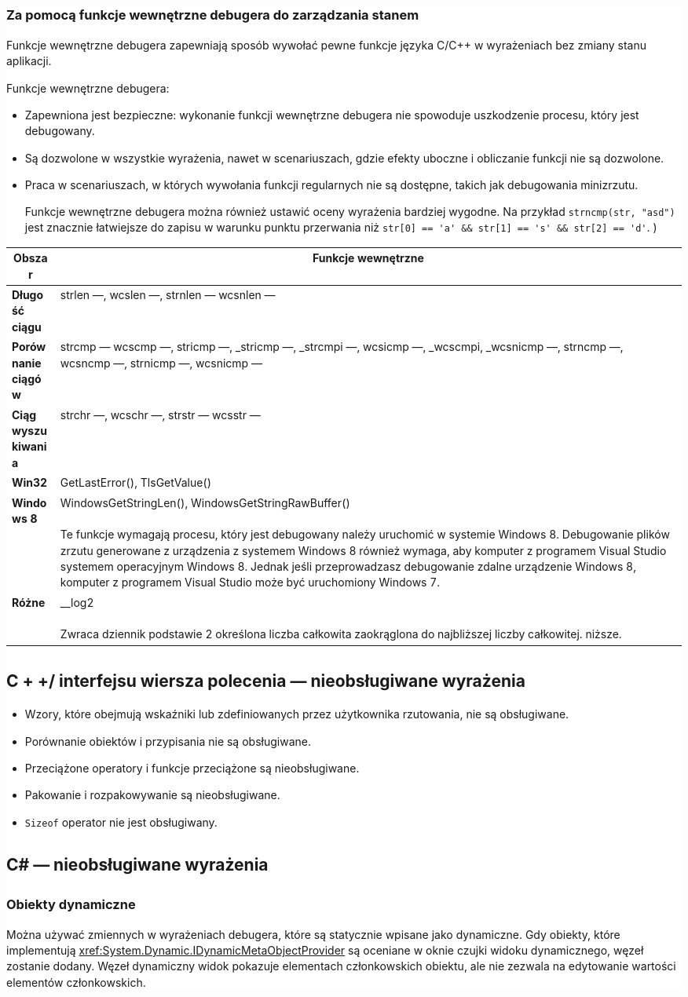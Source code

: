 ### <a name="BKMK_Using_debugger_intrinisic_functions_to_maintain_state"></a> Za pomocą funkcje wewnętrzne debugera do zarządzania stanem
Funkcje wewnętrzne debugera zapewniają sposób wywołać pewne funkcje języka C/C++ w wyrażeniach bez zmiany stanu aplikacji.

Funkcje wewnętrzne debugera:

- Zapewniona jest bezpieczne: wykonanie funkcji wewnętrzne debugera nie spowoduje uszkodzenie procesu, który jest debugowany.

- Są dozwolone w wszystkie wyrażenia, nawet w scenariuszach, gdzie efekty uboczne i obliczanie funkcji nie są dozwolone.

- Praca w scenariuszach, w których wywołania funkcji regularnych nie są dostępne, takich jak debugowania minizrzutu.

  Funkcje wewnętrzne debugera można również ustawić oceny wyrażenia bardziej wygodne. Na przykład `strncmp(str, "asd")` jest znacznie łatwiejsze do zapisu w warunku punktu przerwania niż `str[0] == 'a' && str[1] == 's' && str[2] == 'd'`. )

|Obszar|Funkcje wewnętrzne|
|----------|-------------------------|
|**Długość ciągu**|strlen —, wcslen —, strnlen — wcsnlen —|
|**Porównanie ciągów**|strcmp — wcscmp —, stricmp —, _stricmp —, _strcmpi —, wcsicmp —, _wcscmpi, _wcsnicmp —, strncmp —, wcsncmp —, strnicmp —, wcsnicmp —|
|**Ciąg wyszukiwania**|strchr —, wcschr —, strstr — wcsstr —|
|**Win32**|GetLastError(), TlsGetValue()|
|**Windows 8**|WindowsGetStringLen(), WindowsGetStringRawBuffer()<br /><br /> Te funkcje wymagają procesu, który jest debugowany należy uruchomić w systemie Windows 8. Debugowanie plików zrzutu generowane z urządzenia z systemem Windows 8 również wymaga, aby komputer z programem Visual Studio systemem operacyjnym Windows 8. Jednak jeśli przeprowadzasz debugowanie zdalne urządzenie Windows 8, komputer z programem Visual Studio może być uruchomiony Windows 7.|
|**Różne**|__log2<br /><br /> Zwraca dziennik podstawie 2 określona liczba całkowita zaokrąglona do najbliższej liczby całkowitej. niższe.|

## <a name="ccli---unsupported-expressions"></a>C + +/ interfejsu wiersza polecenia — nieobsługiwane wyrażenia

- Wzory, które obejmują wskaźniki lub zdefiniowanych przez użytkownika rzutowania, nie są obsługiwane.

- Porównanie obiektów i przypisania nie są obsługiwane.

- Przeciążone operatory i funkcje przeciążone są nieobsługiwane.

- Pakowanie i rozpakowywanie są nieobsługiwane.

- `Sizeof` operator nie jest obsługiwany.

## <a name="c---unsupported-expressions"></a>C# — nieobsługiwane wyrażenia

### <a name="dynamic-objects"></a>Obiekty dynamiczne
Można używać zmiennych w wyrażeniach debugera, które są statycznie wpisane jako dynamiczne. Gdy obiekty, które implementują <xref:System.Dynamic.IDynamicMetaObjectProvider> są oceniane w oknie czujki widoku dynamicznego, węzeł zostanie dodany. Węzeł dynamiczny widok pokazuje elementach członkowskich obiektu, ale nie zezwala na edytowanie wartości elementów członkowskich.
